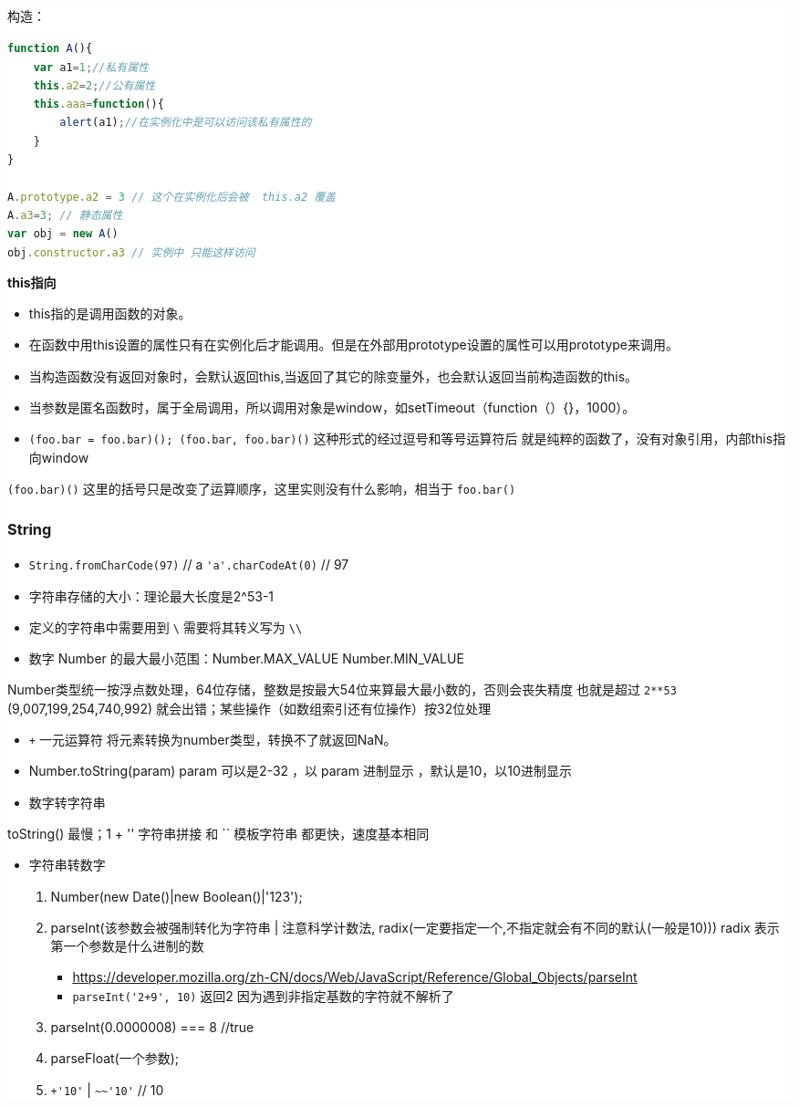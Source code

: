 构造：
``` javascript
function A(){
    var a1=1;//私有属性
    this.a2=2;//公有属性
    this.aaa=function(){
        alert(a1);//在实例化中是可以访问该私有属性的
    }
}

A.prototype.a2 = 3 // 这个在实例化后会被  this.a2 覆盖
A.a3=3; // 静态属性  
var obj = new A()
obj.constructor.a3 // 实例中 只能这样访问
```

**this指向**
- this指的是调用函数的对象。  
- 在函数中用this设置的属性只有在实例化后才能调用。但是在外部用prototype设置的属性可以用prototype来调用。  
- 当构造函数没有返回对象时，会默认返回this,当返回了其它的除变量外，也会默认返回当前构造函数的this。  
- 当参数是匿名函数时，属于全局调用，所以调用对象是window，如setTimeout（function（）{}，1000）。

- `(foo.bar = foo.bar)(); (foo.bar, foo.bar)()` 这种形式的经过逗号和等号运算符后 就是纯粹的函数了，没有对象引用，内部this指向window

`(foo.bar)()` 这里的括号只是改变了运算顺序，这里实则没有什么影响，相当于 `foo.bar()`


### String

- `String.fromCharCode(97)` // a  `'a'.charCodeAt(0)` // 97 

- 字符串存储的大小：理论最大长度是2^53-1

- 定义的字符串中需要用到 `\` 需要将其转义写为 `\\` 

- 数字 Number 的最大最小范围：Number.MAX_VALUE Number.MIN_VALUE

Number类型统一按浮点数处理，64位存储，整数是按最大54位来算最大最小数的，否则会丧失精度 也就是超过 `2**53` (9,007,199,254,740,992) 就会出错；某些操作（如数组索引还有位操作）按32位处理

- `+` 一元运算符 将元素转换为number类型，转换不了就返回NaN。

- Number.toString(param) param 可以是2-32 ，以 param 进制显示 ，默认是10，以10进制显示

- 数字转字符串

toString() 最慢；1 + '' 字符串拼接 和 `` 模板字符串 都更快，速度基本相同 

- 字符串转数字
  1. Number(new Date()|new Boolean()|'123');  
  2. parseInt(该参数会被强制转化为字符串 | 注意科学计数法, radix(一定要指定一个,不指定就会有不同的默认(一般是10)))  radix 表示第一个参数是什么进制的数
      - https://developer.mozilla.org/zh-CN/docs/Web/JavaScript/Reference/Global_Objects/parseInt
      - `parseInt('2+9', 10)` 返回2 因为遇到非指定基数的字符就不解析了
        
  3. parseInt(0.0000008) === 8  //true

  4. parseFloat(一个参数); 

  6. `+'10'` | `~~'10'`  // 10 
